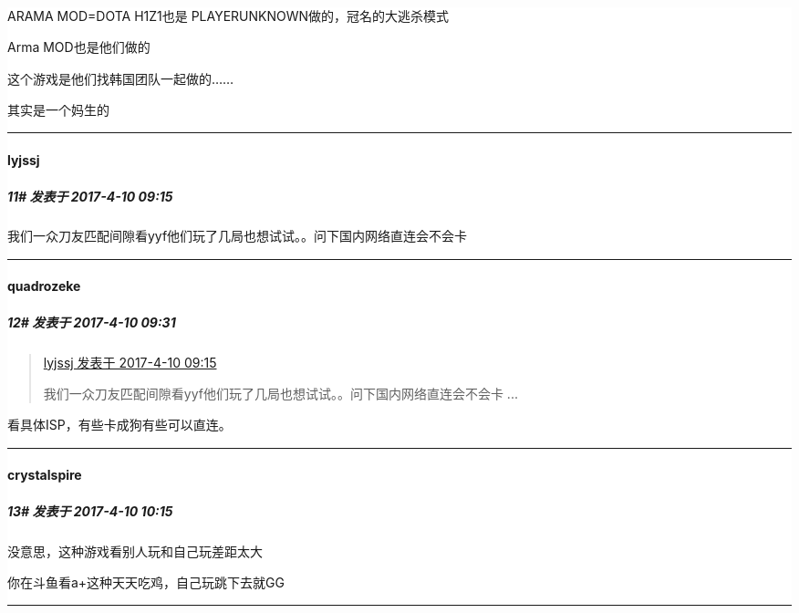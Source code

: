 ARAMA MOD=DOTA</blockquote>
H1Z1也是 PLAYERUNKNOWN做的，冠名的大逃杀模式

Arma MOD也是他们做的

这个游戏是他们找韩国团队一起做的……

其实是一个妈生的







*****

####  lyjssj  
##### 11#       发表于 2017-4-10 09:15




我们一众刀友匹配间隙看yyf他们玩了几局也想试试。。问下国内网络直连会不会卡







*****

####  quadrozeke  
##### 12#       发表于 2017-4-10 09:31



<blockquote><a href="httphttps://bbs.saraba1st.com/2b/forum.php?mod=redirect&amp;goto=findpost&amp;pid=35626404&amp;ptid=1495480" target="_blank">lyjssj 发表于 2017-4-10 09:15</a>

我们一众刀友匹配间隙看yyf他们玩了几局也想试试。。问下国内网络直连会不会卡 ...</blockquote>
看具体ISP，有些卡成狗有些可以直连。







*****

####  crystalspire  
##### 13#       发表于 2017-4-10 10:15




没意思，这种游戏看别人玩和自己玩差距太大

你在斗鱼看a+这种天天吃鸡，自己玩跳下去就GG







*****
